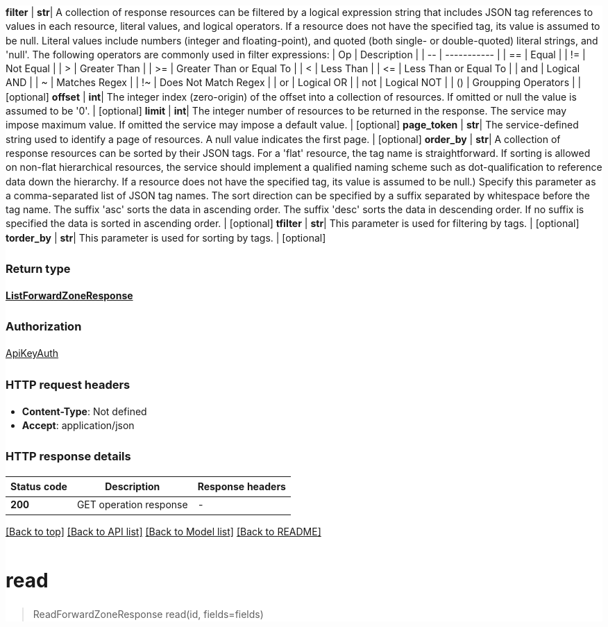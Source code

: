  **filter** | **str**|   A collection of response resources can be filtered by a logical expression string that includes JSON tag references to values in each resource, literal values, and logical operators. If a resource does not have the specified tag, its value is assumed to be null.  Literal values include numbers (integer and floating-point), and quoted (both single- or double-quoted) literal strings, and &#39;null&#39;. The following operators are commonly used in filter expressions:  |  Op   |  Description               |  |  --   |  -----------               |  |  &#x3D;&#x3D;   |  Equal                     |  |  !&#x3D;   |  Not Equal                 |  |  &gt;    |  Greater Than              |  |   &gt;&#x3D;  |  Greater Than or Equal To  |  |  &lt;    |  Less Than                 |  |  &lt;&#x3D;   |  Less Than or Equal To     |  |  and  |  Logical AND               |  |  ~    |  Matches Regex             |  |  !~   |  Does Not Match Regex      |  |  or   |  Logical OR                |  |  not  |  Logical NOT               |  |  ()   |  Groupping Operators       |         | [optional] 
 **offset** | **int**|   The integer index (zero-origin) of the offset into a collection of resources. If omitted or null the value is assumed to be &#39;0&#39;.          | [optional] 
 **limit** | **int**|   The integer number of resources to be returned in the response. The service may impose maximum value. If omitted the service may impose a default value.          | [optional] 
 **page_token** | **str**|   The service-defined string used to identify a page of resources. A null value indicates the first page.          | [optional] 
 **order_by** | **str**|   A collection of response resources can be sorted by their JSON tags. For a &#39;flat&#39; resource, the tag name is straightforward. If sorting is allowed on non-flat hierarchical resources, the service should implement a qualified naming scheme such as dot-qualification to reference data down the hierarchy. If a resource does not have the specified tag, its value is assumed to be null.)  Specify this parameter as a comma-separated list of JSON tag names. The sort direction can be specified by a suffix separated by whitespace before the tag name. The suffix &#39;asc&#39; sorts the data in ascending order. The suffix &#39;desc&#39; sorts the data in descending order. If no suffix is specified the data is sorted in ascending order.         | [optional] 
 **tfilter** | **str**| This parameter is used for filtering by tags. | [optional] 
 **torder_by** | **str**| This parameter is used for sorting by tags. | [optional] 

### Return type

[**ListForwardZoneResponse**](ListForwardZoneResponse.md)

### Authorization

[ApiKeyAuth](../README.md#ApiKeyAuth)

### HTTP request headers

 - **Content-Type**: Not defined
 - **Accept**: application/json

### HTTP response details

| Status code | Description | Response headers |
|-------------|-------------|------------------|
**200** | GET operation response |  -  |

[[Back to top]](#) [[Back to API list]](../README.md#documentation-for-api-endpoints) [[Back to Model list]](../README.md#documentation-for-models) [[Back to README]](../README.md)

# **read**
> ReadForwardZoneResponse read(id, fields=fields)
